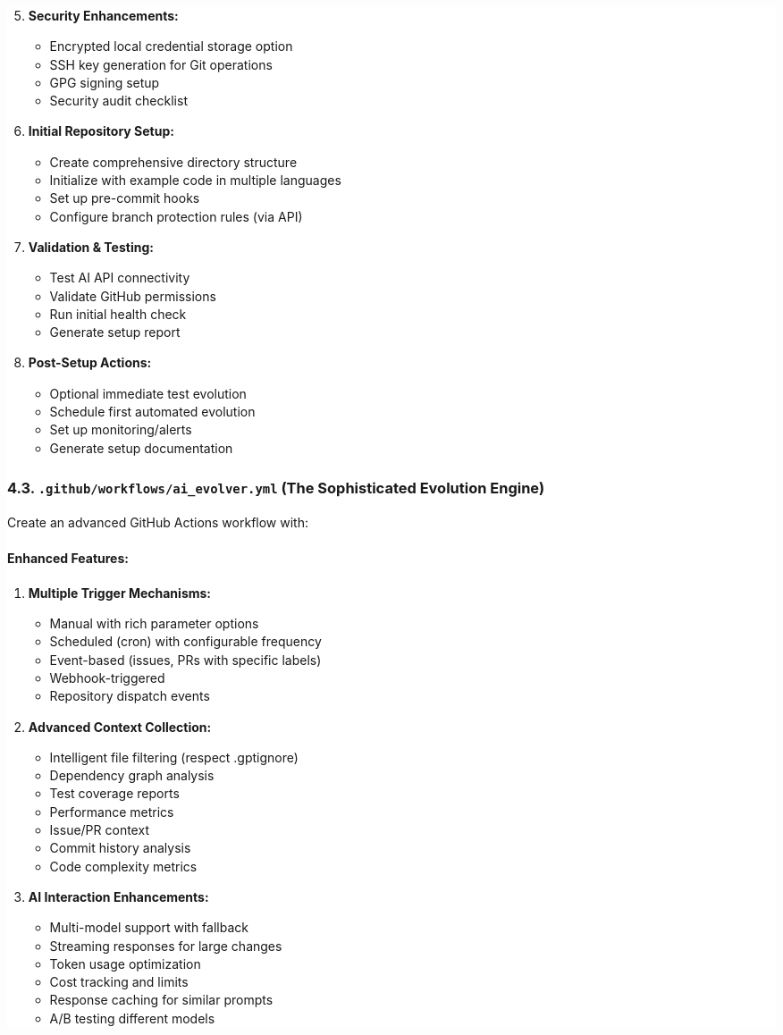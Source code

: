 5. **Security Enhancements:**
   - Encrypted local credential storage option
   - SSH key generation for Git operations
   - GPG signing setup
   - Security audit checklist

6. **Initial Repository Setup:**
   - Create comprehensive directory structure
   - Initialize with example code in multiple languages
   - Set up pre-commit hooks
   - Configure branch protection rules (via API)

7. **Validation & Testing:**
   - Test AI API connectivity
   - Validate GitHub permissions
   - Run initial health check
   - Generate setup report

8. **Post-Setup Actions:**
   - Optional immediate test evolution
   - Schedule first automated evolution
   - Set up monitoring/alerts
   - Generate setup documentation

### 4.3. `.github/workflows/ai_evolver.yml` (The Sophisticated Evolution Engine)

Create an advanced GitHub Actions workflow with:

#### Enhanced Features:

1. **Multiple Trigger Mechanisms:**
   - Manual with rich parameter options
   - Scheduled (cron) with configurable frequency
   - Event-based (issues, PRs with specific labels)
   - Webhook-triggered
   - Repository dispatch events

2. **Advanced Context Collection:**
   - Intelligent file filtering (respect .gptignore)
   - Dependency graph analysis
   - Test coverage reports
   - Performance metrics
   - Issue/PR context
   - Commit history analysis
   - Code complexity metrics

3. **AI Interaction Enhancements:**
   - Multi-model support with fallback
   - Streaming responses for large changes
   - Token usage optimization
   - Cost tracking and limits
   - Response caching for similar prompts
   - A/B testing different models
